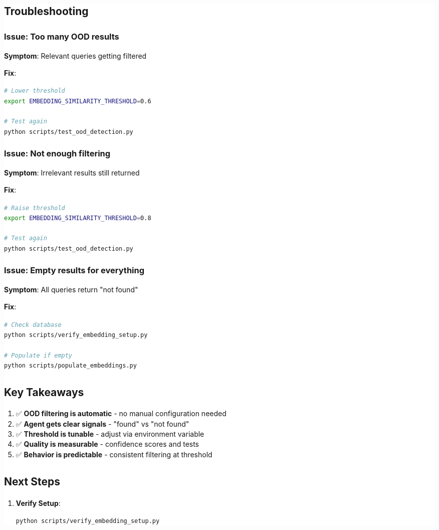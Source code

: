 ## Troubleshooting

### Issue: Too many OOD results
**Symptom**: Relevant queries getting filtered

**Fix**:
```bash
# Lower threshold
export EMBEDDING_SIMILARITY_THRESHOLD=0.6

# Test again
python scripts/test_ood_detection.py
```

### Issue: Not enough filtering
**Symptom**: Irrelevant results still returned

**Fix**:
```bash
# Raise threshold
export EMBEDDING_SIMILARITY_THRESHOLD=0.8

# Test again
python scripts/test_ood_detection.py
```

### Issue: Empty results for everything
**Symptom**: All queries return "not found"

**Fix**:
```bash
# Check database
python scripts/verify_embedding_setup.py

# Populate if empty
python scripts/populate_embeddings.py
```

## Key Takeaways

1. ✅ **OOD filtering is automatic** - no manual configuration needed
2. ✅ **Agent gets clear signals** - "found" vs "not found"
3. ✅ **Threshold is tunable** - adjust via environment variable
4. ✅ **Quality is measurable** - confidence scores and tests
5. ✅ **Behavior is predictable** - consistent filtering at threshold

## Next Steps

1. **Verify Setup**:
   ```bash
   python scripts/verify_embedding_setup.py
   ```
